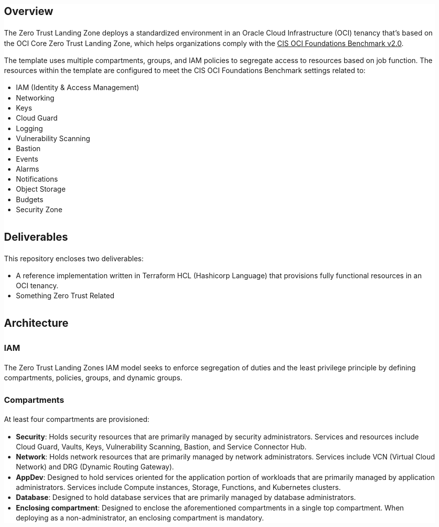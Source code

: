 ## Overview

The Zero Trust Landing Zone deploys a standardized environment in an Oracle Cloud Infrastructure (OCI) tenancy that’s based on the OCI Core Zero Trust Landing Zone, which helps organizations comply with the [CIS OCI Foundations Benchmark v2.0](https://www.cisecurity.org/benchmark/oracle_cloud/).

The template uses multiple compartments, groups, and IAM policies to segregate access to resources based on job function. The resources within the template are configured to meet the CIS OCI Foundations Benchmark settings related to:

- IAM (Identity & Access Management)
- Networking
- Keys
- Cloud Guard
- Logging
- Vulnerability Scanning
- Bastion
- Events
- Alarms
- Notifications
- Object Storage
- Budgets
- Security Zone

## Deliverables

This repository encloses two deliverables:

- A reference implementation written in Terraform HCL (Hashicorp Language) that provisions fully functional resources in an OCI tenancy.
- Something Zero Trust Related

## Architecture

### IAM

The Zero Trust Landing Zones IAM model seeks to enforce segregation of duties and the least privilege principle by defining compartments, policies, groups, and dynamic groups.

### Compartments

At least four compartments are provisioned:

- **Security**: Holds security resources that are primarily managed by security administrators. Services and resources include Cloud Guard, Vaults, Keys, Vulnerability Scanning, Bastion, and Service Connector Hub.
- **Network**: Holds network resources that are primarily managed by network administrators. Services include VCN (Virtual Cloud Network) and DRG (Dynamic Routing Gateway).
- **AppDev**: Designed to hold services oriented for the application portion of workloads that are primarily managed by application administrators. Services include Compute instances, Storage, Functions, and Kubernetes clusters.
- **Database**: Designed to hold database services that are primarily managed by database administrators.
- **Enclosing compartment**: Designed to enclose the aforementioned compartments in a single top compartment. When deploying as a non-administrator, an enclosing compartment is mandatory.

